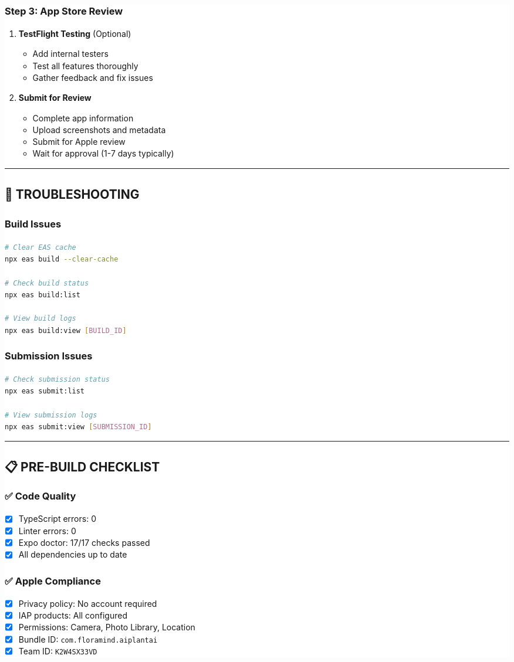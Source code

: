 ### **Step 3: App Store Review**
1. **TestFlight Testing** (Optional)
   - Add internal testers
   - Test all features thoroughly
   - Gather feedback and fix issues

2. **Submit for Review**
   - Complete app information
   - Upload screenshots and metadata
   - Submit for Apple review
   - Wait for approval (1-7 days typically)

---

## 🔧 **TROUBLESHOOTING**

### **Build Issues**
```bash
# Clear EAS cache
npx eas build --clear-cache

# Check build status
npx eas build:list

# View build logs
npx eas build:view [BUILD_ID]
```

### **Submission Issues**
```bash
# Check submission status
npx eas submit:list

# View submission logs
npx eas submit:view [SUBMISSION_ID]
```

---

## 📋 **PRE-BUILD CHECKLIST**

### **✅ Code Quality**
- [x] TypeScript errors: 0
- [x] Linter errors: 0
- [x] Expo doctor: 17/17 checks passed
- [x] All dependencies up to date

### **✅ Apple Compliance**
- [x] Privacy policy: No account required
- [x] IAP products: All configured
- [x] Permissions: Camera, Photo Library, Location
- [x] Bundle ID: `com.floramind.aiplantai`
- [x] Team ID: `K2W4SX33VD`
